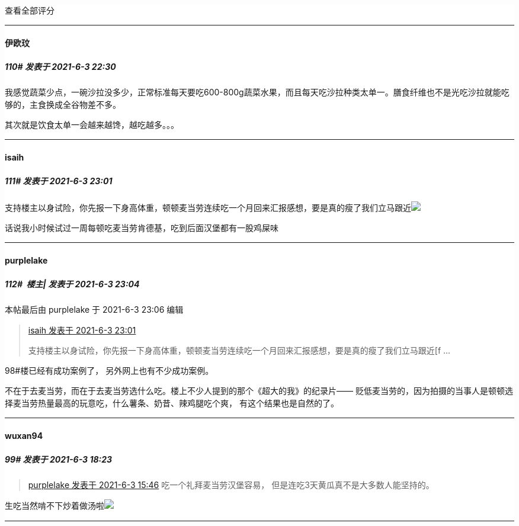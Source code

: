 
查看全部评分


*****

####  伊欧玟  
##### 110#       发表于 2021-6-3 22:30


我感觉蔬菜少点，一碗沙拉没多少，正常标准每天要吃600-800g蔬菜水果，而且每天吃沙拉种类太单一。膳食纤维也不是光吃沙拉就能吃够的，主食换成全谷物差不多。

其次就是饮食太单一会越来越馋，越吃越多。。。


*****

####  isaih  
##### 111#       发表于 2021-6-3 23:01


支持楼主以身试险，你先报一下身高体重，顿顿麦当劳连续吃一个月回来汇报感想，要是真的瘦了我们立马跟近<img src="https://static.saraba1st.com/image/smiley/face2017/067.png" referrerpolicy="no-referrer">

话说我小时候试过一周每顿吃麦当劳肯德基，吃到后面汉堡都有一股鸡屎味


*****

####  purplelake  
##### 112#         楼主| 发表于 2021-6-3 23:04


 本帖最后由 purplelake 于 2021-6-3 23:06 编辑 
<blockquote><a href="httphttps://bbs.saraba1st.com/2b/forum.php?mod=redirect&amp;goto=findpost&amp;pid=51466968&amp;ptid=2007857" target="_blank">isaih 发表于 2021-6-3 23:01</a>

支持楼主以身试险，你先报一下身高体重，顿顿麦当劳连续吃一个月回来汇报感想，要是真的瘦了我们立马跟近[f ...</blockquote>
98#楼已经有成功案例了， 另外网上也有不少成功案例。


不在于去麦当劳，而在于去麦当劳选什么吃。楼上不少人提到的那个《超大的我》的纪录片—— 贬低麦当劳的，因为拍摄的当事人是顿顿选择麦当劳热量最高的玩意吃，什么薯条、奶昔、辣鸡腿吃个爽， 有这个结果也是自然的了。


                                              

*****

####  wuxan94  
##### 99#       发表于 2021-6-3 18:23


<blockquote><a href="httphttps://bbs.saraba1st.com/2b/forum.php?mod=redirect&amp;goto=findpost&amp;pid=51462142&amp;ptid=2007857" target="_blank">purplelake 发表于 2021-6-3 15:46</a>
吃一个礼拜麦当劳汉堡容易， 但是连吃3天黄瓜真不是大多数人能坚持的。</blockquote>
生吃当然啃不下炒着做汤啦<img src="https://static.saraba1st.com/image/smiley/face2017/161.png" referrerpolicy="no-referrer">


*****
